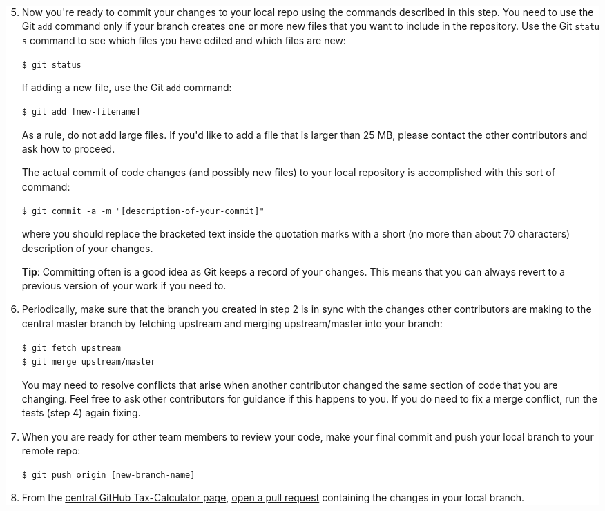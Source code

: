 5. Now you're ready to
   [commit](https://help.github.com/articles/github-glossary/#commit)
   your changes to your local repo using the commands described in
   this step. You need to use the Git `add` command only if your
   branch creates one or more new files that you want to include in
   the repository.  Use the Git `status` command to see which files
   you have edited and which files are new:
   ```
   $ git status
   ```
   If adding a new file, use the Git `add` command:
   ```
   $ git add [new-filename]
   ```
   As a rule, do not add large files. If you'd like to add a file that is
   larger than 25 MB, please contact the other contributors and ask how to
   proceed.

   The actual commit of code changes (and possibly new files) to your
   local repository is accomplished with this sort of command:
   ```
   $ git commit -a -m "[description-of-your-commit]"
   ```
   where you should replace the bracketed text inside the quotation
   marks with a short (no more than about 70 characters) description
   of your changes.

   **Tip**: Committing often is a good idea as Git keeps a record of
   your changes. This means that you can always revert to a previous
   version of your work if you need to.

6. Periodically, make sure that the branch you created in step 2
   is in sync with the changes other contributors are making to
   the central master branch by fetching upstream and merging
   upstream/master into your branch:
   ```
   $ git fetch upstream
   $ git merge upstream/master
   ```
   You may need to resolve conflicts that arise when another
   contributor changed the same section of code that you are
   changing. Feel free to ask other contributors for guidance
   if this happens to you. If you do need to fix a merge
   conflict, run the tests (step 4) again fixing.

7. When you are ready for other team members to review your code, make
   your final commit and push your local branch to your remote repo:
   ```
   $ git push origin [new-branch-name]
   ```

8. From the [central GitHub Tax-Calculator
page](https://github.com/PSLmodels/Tax-Calculator), [open a pull
request](https://help.github.com/articles/creating-a-pull-request/#creating-the-pull-request)
containing the changes in your local branch.
